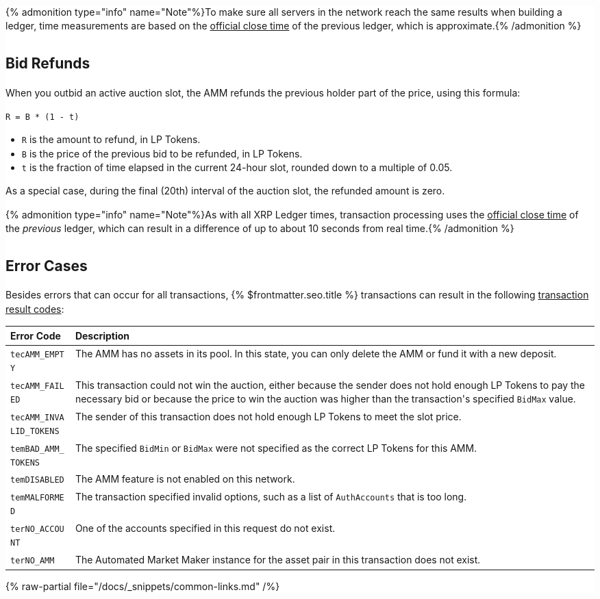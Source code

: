 {% admonition type="info" name="Note"%}To make sure all servers in the network reach the same results when building a ledger, time measurements are based on the [official close time](../../../../concepts/ledgers/ledger-close-times.md) of the previous ledger, which is approximate.{% /admonition %}

## Bid Refunds

When you outbid an active auction slot, the AMM refunds the previous holder part of the price, using this formula:

```text
R = B * (1 - t)
```

- `R` is the amount to refund, in LP Tokens.
- `B` is the price of the previous bid to be refunded, in LP Tokens.
- `t` is the fraction of time elapsed in the current 24-hour slot, rounded down to a multiple of 0.05.

As a special case, during the final (20th) interval of the auction slot, the refunded amount is zero.

{% admonition type="info" name="Note"%}As with all XRP Ledger times, transaction processing uses the [official close time](../../../../concepts/ledgers/ledger-close-times.md) of the _previous_ ledger, which can result in a difference of up to about 10 seconds from real time.{% /admonition %}


## Error Cases
Besides errors that can occur for all transactions, {% $frontmatter.seo.title %} transactions can result in the following [transaction result codes](../transaction-results/index.md):

| Error Code              | Description                                  |
|:------------------------|:---------------------------------------------|
| `tecAMM_EMPTY`          | The AMM has no assets in its pool. In this state, you can only delete the AMM or fund it with a new deposit. |
| `tecAMM_FAILED`         | This transaction could not win the auction, either because the sender does not hold enough LP Tokens to pay the necessary bid or because the price to win the auction was higher than the transaction's specified `BidMax` value. |
| `tecAMM_INVALID_TOKENS` | The sender of this transaction does not hold enough LP Tokens to meet the slot price. |
| `temBAD_AMM_TOKENS`     | The specified `BidMin` or `BidMax` were not specified as the correct LP Tokens for this AMM. |
| `temDISABLED`           | The AMM feature is not enabled on this network. |
| `temMALFORMED`          | The transaction specified invalid options, such as a list of `AuthAccounts` that is too long. |
| `terNO_ACCOUNT`         | One of the accounts specified in this request do not exist. |
| `terNO_AMM`             | The Automated Market Maker instance for the asset pair in this transaction does not exist. |

{% raw-partial file="/docs/_snippets/common-links.md" /%}
